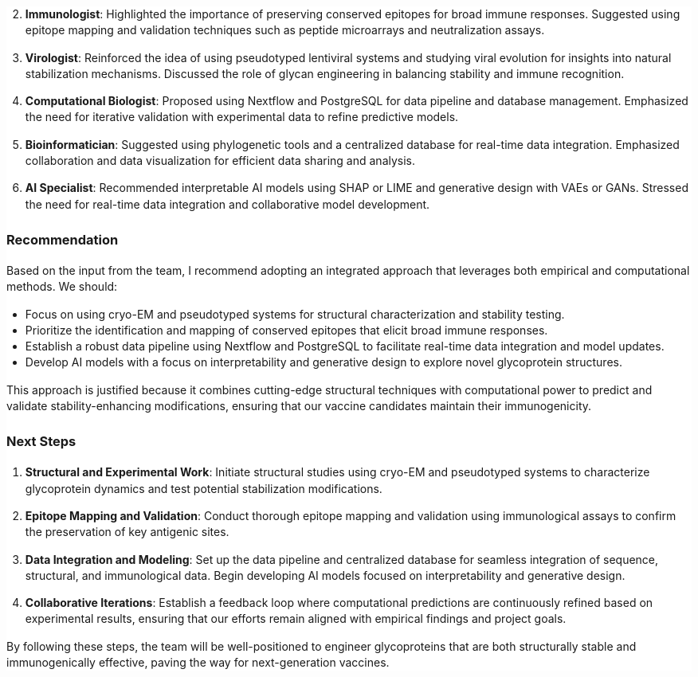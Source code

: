 2. **Immunologist**: Highlighted the importance of preserving conserved epitopes for broad immune responses. Suggested using epitope mapping and validation techniques such as peptide microarrays and neutralization assays.

3. **Virologist**: Reinforced the idea of using pseudotyped lentiviral systems and studying viral evolution for insights into natural stabilization mechanisms. Discussed the role of glycan engineering in balancing stability and immune recognition.

4. **Computational Biologist**: Proposed using Nextflow and PostgreSQL for data pipeline and database management. Emphasized the need for iterative validation with experimental data to refine predictive models.

5. **Bioinformatician**: Suggested using phylogenetic tools and a centralized database for real-time data integration. Emphasized collaboration and data visualization for efficient data sharing and analysis.

6. **AI Specialist**: Recommended interpretable AI models using SHAP or LIME and generative design with VAEs or GANs. Stressed the need for real-time data integration and collaborative model development.

### Recommendation

Based on the input from the team, I recommend adopting an integrated approach that leverages both empirical and computational methods. We should:

- Focus on using cryo-EM and pseudotyped systems for structural characterization and stability testing.
- Prioritize the identification and mapping of conserved epitopes that elicit broad immune responses.
- Establish a robust data pipeline using Nextflow and PostgreSQL to facilitate real-time data integration and model updates.
- Develop AI models with a focus on interpretability and generative design to explore novel glycoprotein structures.

This approach is justified because it combines cutting-edge structural techniques with computational power to predict and validate stability-enhancing modifications, ensuring that our vaccine candidates maintain their immunogenicity.

### Next Steps

1. **Structural and Experimental Work**: Initiate structural studies using cryo-EM and pseudotyped systems to characterize glycoprotein dynamics and test potential stabilization modifications.

2. **Epitope Mapping and Validation**: Conduct thorough epitope mapping and validation using immunological assays to confirm the preservation of key antigenic sites.

3. **Data Integration and Modeling**: Set up the data pipeline and centralized database for seamless integration of sequence, structural, and immunological data. Begin developing AI models focused on interpretability and generative design.

4. **Collaborative Iterations**: Establish a feedback loop where computational predictions are continuously refined based on experimental results, ensuring that our efforts remain aligned with empirical findings and project goals.

By following these steps, the team will be well-positioned to engineer glycoproteins that are both structurally stable and immunogenically effective, paving the way for next-generation vaccines.

